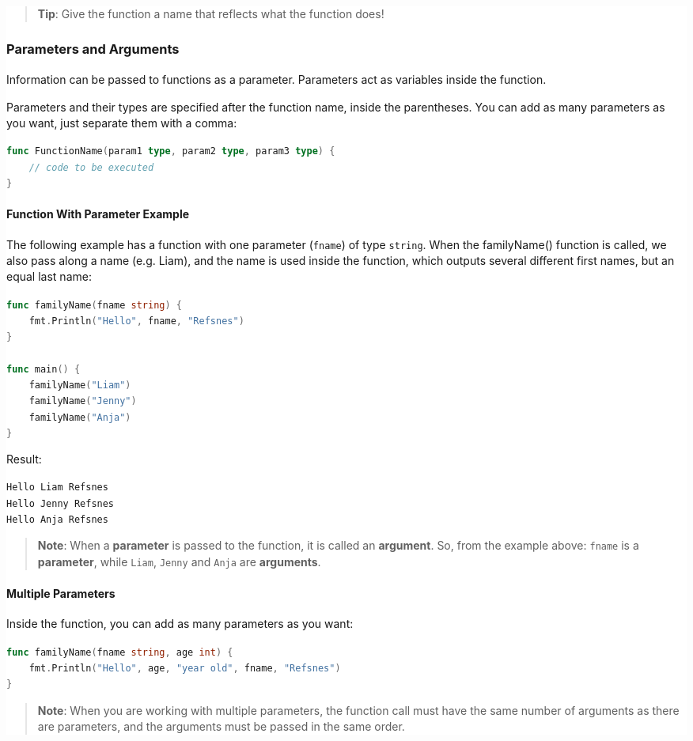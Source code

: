 > **Tip**: Give the function a name that reflects what the function does!

### Parameters and Arguments

Information can be passed to functions as a parameter. Parameters act as
variables inside the function.

Parameters and their types are specified after the function name, inside the
parentheses. You can add as many parameters as you want, just separate them
with a comma:

```go
func FunctionName(param1 type, param2 type, param3 type) {
	// code to be executed
} 
```

#### Function With Parameter Example

The following example has a function with one parameter (`fname`) of type
`string`. When the familyName() function is called, we also pass along a name
(e.g. Liam), and the name is used inside the function, which outputs several
different first names, but an equal last name:

```go
func familyName(fname string) {
	fmt.Println("Hello", fname, "Refsnes")
}

func main() {
	familyName("Liam")
	familyName("Jenny")
	familyName("Anja")
} 
```

Result:

	Hello Liam Refsnes
	Hello Jenny Refsnes
	Hello Anja Refsnes

> **Note**: When a **parameter** is passed to the function, it is called an
> **argument**. So, from the example above: `fname` is a **parameter**, while
> `Liam`, `Jenny` and `Anja` are **arguments**.

#### Multiple Parameters

Inside the function, you can add as many parameters as you want:

```go
func familyName(fname string, age int) {
	fmt.Println("Hello", age, "year old", fname, "Refsnes")
}
```

> **Note**: When you are working with multiple parameters, the function call
> must have the same number of arguments as there are parameters, and the
> arguments must be passed in the same order.
